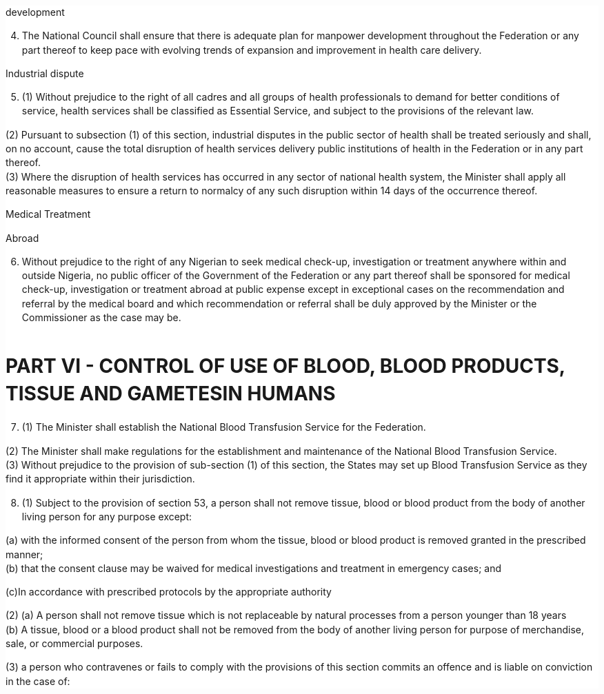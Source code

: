 development

4. The National Council shall ensure that there is adequate plan for manpower development throughout the Federation or any part thereof to keep pace with evolving trends of expansion and improvement in health care delivery.

Industrial dispute

5. (1) Without prejudice to the right of all cadres and all groups of health professionals to demand for better conditions of service, health services shall be classified as Essential Service, and subject to the provisions of the relevant law.

(2) Pursuant to subsection (1) of this section, industrial disputes in the public sector of health shall be treated seriously and shall, on no account, cause the total disruption of health services delivery public institutions of health in the Federation or in any part thereof.  
(3) Where the disruption of health services has occurred in any sector of national health system, the Minister shall apply all reasonable measures to ensure a return to normalcy of any such disruption within 14 days of the occurrence thereof.

Medical Treatment

Abroad

6. Without prejudice to the right of any Nigerian to seek medical check-up, investigation or treatment anywhere within and outside Nigeria, no public officer of the Government of the Federation or any part thereof shall be sponsored for medical check-up, investigation or treatment abroad at public expense except in exceptional cases on the recommendation and referral by the medical board and which recommendation or referral shall be duly approved by the Minister or the Commissioner as the case may be.

# PART VI - CONTROL OF USE OF BLOOD, BLOOD PRODUCTS, TISSUE AND GAMETESIN HUMANS

7. (1) The Minister shall establish the National Blood Transfusion Service for the Federation.

(2) The Minister shall make regulations for the establishment and maintenance of the National Blood Transfusion Service.  
(3) Without prejudice to the provision of sub-section (1) of this section, the States may set up Blood Transfusion Service as they find it appropriate within their jurisdiction.

8. (1) Subject to the provision of section 53, a person shall not remove tissue, blood or blood product from the body of another living person for any purpose except:

(a) with the informed consent of the person from whom the tissue, blood or blood product is removed granted in the prescribed manner;  
(b) that the consent clause may be waived for medical investigations and treatment in emergency cases; and

(c)In accordance with prescribed protocols by the appropriate authority

(2) (a) A person shall not remove tissue which is not replaceable by natural processes from a person younger than 18 years  
(b) A tissue, blood or a blood product shall not be removed from the body of another living person for purpose of merchandise, sale, or commercial purposes.

(3) a person who contravenes or fails to comply with the provisions of this section commits an offence and is liable on conviction in the case of:
